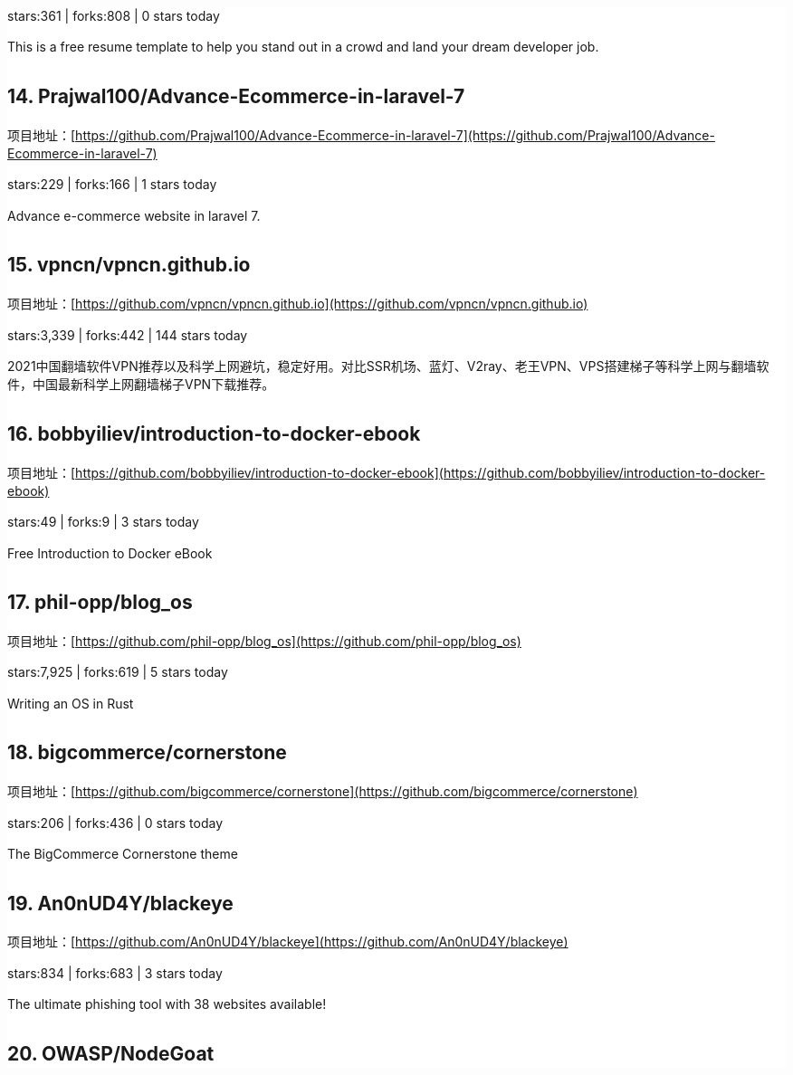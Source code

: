stars:361 | forks:808 | 0 stars today 

This is a free resume template to help you stand out in a crowd and land your dream developer job.

## 14. Prajwal100/Advance-Ecommerce-in-laravel-7 

项目地址：[https://github.com/Prajwal100/Advance-Ecommerce-in-laravel-7](https://github.com/Prajwal100/Advance-Ecommerce-in-laravel-7)

stars:229 | forks:166 | 1 stars today 

Advance e-commerce website in laravel 7.

## 15. vpncn/vpncn.github.io 

项目地址：[https://github.com/vpncn/vpncn.github.io](https://github.com/vpncn/vpncn.github.io)

stars:3,339 | forks:442 | 144 stars today 

2021中国翻墙软件VPN推荐以及科学上网避坑，稳定好用。对比SSR机场、蓝灯、V2ray、老王VPN、VPS搭建梯子等科学上网与翻墙软件，中国最新科学上网翻墙梯子VPN下载推荐。

## 16. bobbyiliev/introduction-to-docker-ebook 

项目地址：[https://github.com/bobbyiliev/introduction-to-docker-ebook](https://github.com/bobbyiliev/introduction-to-docker-ebook)

stars:49 | forks:9 | 3 stars today 

Free Introduction to Docker eBook

## 17. phil-opp/blog_os 

项目地址：[https://github.com/phil-opp/blog_os](https://github.com/phil-opp/blog_os)

stars:7,925 | forks:619 | 5 stars today 

Writing an OS in Rust

## 18. bigcommerce/cornerstone 

项目地址：[https://github.com/bigcommerce/cornerstone](https://github.com/bigcommerce/cornerstone)

stars:206 | forks:436 | 0 stars today 

The BigCommerce Cornerstone theme

## 19. An0nUD4Y/blackeye 

项目地址：[https://github.com/An0nUD4Y/blackeye](https://github.com/An0nUD4Y/blackeye)

stars:834 | forks:683 | 3 stars today 

The ultimate phishing tool with 38 websites available!

## 20. OWASP/NodeGoat 
